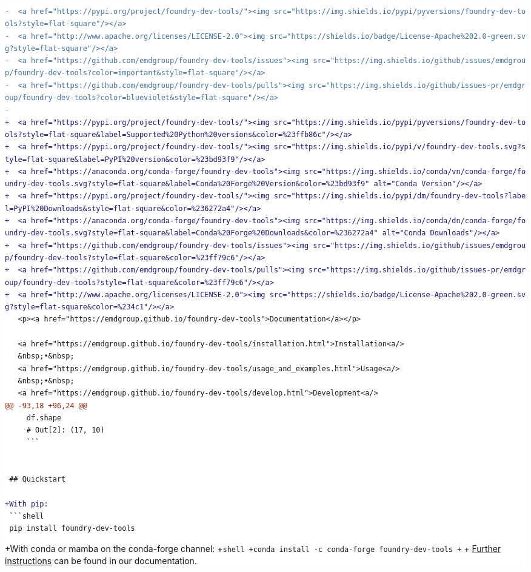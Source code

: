 ```diff
-  <a href="https://pypi.org/project/foundry-dev-tools/"><img src="https://img.shields.io/pypi/pyversions/foundry-dev-tools?style=flat-square"/></a>
-  <a href="http://www.apache.org/licenses/LICENSE-2.0"><img src="https://shields.io/badge/License-Apache%202.0-green.svg?style=flat-square"/></a>
-  <a href="https://github.com/emdgroup/foundry-dev-tools/issues"><img src="https://img.shields.io/github/issues/emdgroup/foundry-dev-tools?color=important&style=flat-square"/></a>
-  <a href="https://github.com/emdgroup/foundry-dev-tools/pulls"><img src="https://img.shields.io/github/issues-pr/emdgroup/foundry-dev-tools?color=blueviolet&style=flat-square"/></a>
-
+  <a href="https://pypi.org/project/foundry-dev-tools/"><img src="https://img.shields.io/pypi/pyversions/foundry-dev-tools?style=flat-square&label=Supported%20Python%20versions&color=%23ffb86c"/></a>
+  <a href="https://pypi.org/project/foundry-dev-tools/"><img src="https://img.shields.io/pypi/v/foundry-dev-tools.svg?style=flat-square&label=PyPI%20version&color=%23bd93f9"/></a>
+  <a href="https://anaconda.org/conda-forge/foundry-dev-tools"><img src="https://img.shields.io/conda/vn/conda-forge/foundry-dev-tools.svg?style=flat-square&label=Conda%20Forge%20Version&color=%23bd93f9" alt="Conda Version"/></a>
+  <a href="https://pypi.org/project/foundry-dev-tools/"><img src="https://img.shields.io/pypi/dm/foundry-dev-tools?label=PyPI%20Downloads&style=flat-square&color=%236272a4"/></a>
+  <a href="https://anaconda.org/conda-forge/foundry-dev-tools"><img src="https://img.shields.io/conda/dn/conda-forge/foundry-dev-tools.svg?style=flat-square&label=Conda%20Forge%20Downloads&color=%236272a4" alt="Conda Downloads"/></a>
+  <a href="https://github.com/emdgroup/foundry-dev-tools/issues"><img src="https://img.shields.io/github/issues/emdgroup/foundry-dev-tools?style=flat-square&color=%23ff79c6"/></a>
+  <a href="https://github.com/emdgroup/foundry-dev-tools/pulls"><img src="https://img.shields.io/github/issues-pr/emdgroup/foundry-dev-tools?style=flat-square&color=%23ff79c6"/></a>
+  <a href="http://www.apache.org/licenses/LICENSE-2.0"><img src="https://shields.io/badge/License-Apache%202.0-green.svg?style=flat-square&color=%234c1"/></a>
   <p><a href="https://emdgroup.github.io/foundry-dev-tools">Documentation</a></p>
 
   <a href="https://emdgroup.github.io/foundry-dev-tools/installation.html">Installation<a/>
   &nbsp;•&nbsp;
   <a href="https://emdgroup.github.io/foundry-dev-tools/usage_and_examples.html">Usage<a/>
   &nbsp;•&nbsp;
   <a href="https://emdgroup.github.io/foundry-dev-tools/develop.html">Development<a/>
@@ -93,18 +96,24 @@
     df.shape
     # Out[2]: (17, 10)
     ```
 
 
 ## Quickstart
 
+With pip:
 ```shell
 pip install foundry-dev-tools
 ```
 
+With conda or mamba on the conda-forge channel:
+```shell
+conda install -c conda-forge foundry-dev-tools
+```
+
 [Further instructions](https://emdgroup.github.io/foundry-dev-tools/installation.html) can be found in our documentation.
 

 [Keep a Changelog]: https://keepachangelog.com/en/1.0.0/
 [Semantic Versioning]: https://semver.org/spec/v2.0.0.html
 [1.0.7]: https://github.com/emdgroup/foundry-dev-tools/compare/v1.0.6...v1.0.7
 [1.0.6]: https://github.com/emdgroup/foundry-dev-tools/compare/v1.0.5...v1.0.6
 [1.0.5]: https://github.com/emdgroup/foundry-dev-tools/compare/v1.0.4...v1.0.5
 [1.0.4]: https://github.com/emdgroup/foundry-dev-tools/compare/v1.0.3...v1.0.4
 [1.0.3]: https://github.com/emdgroup/foundry-dev-tools/compare/v1.0.2...v1.0.3
 [1.0.2]: https://github.com/emdgroup/foundry-dev-tools/releases/tag/v1.0.2
 [1.0.1]: https://github.com/emdgroup/foundry-dev-tools